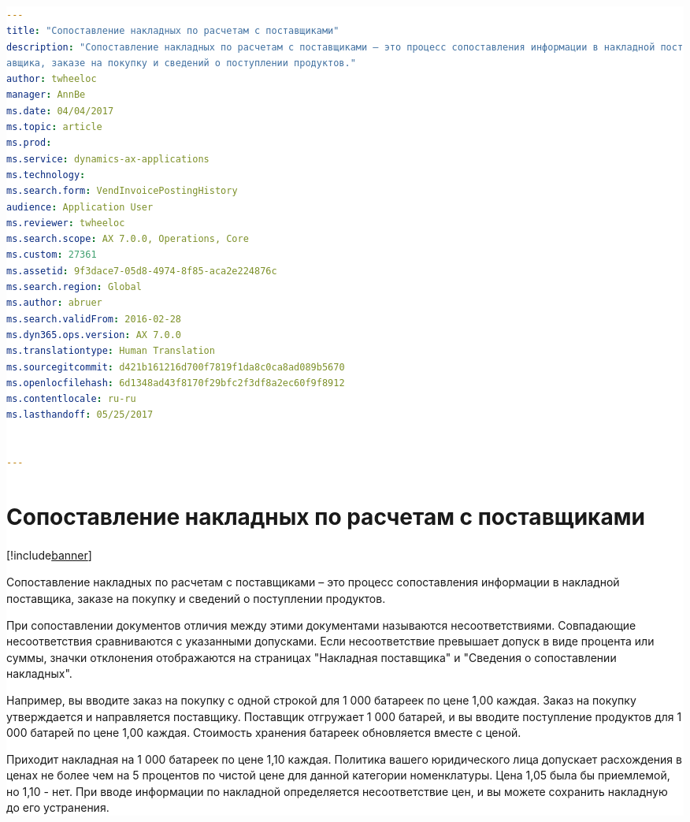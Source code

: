 ```yaml
---
title: "Сопоставление накладных по расчетам с поставщиками"
description: "Сопоставление накладных по расчетам с поставщиками – это процесс сопоставления информации в накладной поставщика, заказе на покупку и сведений о поступлении продуктов."
author: twheeloc
manager: AnnBe
ms.date: 04/04/2017
ms.topic: article
ms.prod: 
ms.service: dynamics-ax-applications
ms.technology: 
ms.search.form: VendInvoicePostingHistory
audience: Application User
ms.reviewer: twheeloc
ms.search.scope: AX 7.0.0, Operations, Core
ms.custom: 27361
ms.assetid: 9f3dace7-05d8-4974-8f85-aca2e224876c
ms.search.region: Global
ms.author: abruer
ms.search.validFrom: 2016-02-28
ms.dyn365.ops.version: AX 7.0.0
ms.translationtype: Human Translation
ms.sourcegitcommit: d421b161216d700f7819f1da8c0ca8ad089b5670
ms.openlocfilehash: 6d1348ad43f8170f29bfc2f3df8a2ec60f9f8912
ms.contentlocale: ru-ru
ms.lasthandoff: 05/25/2017


---
```


# <a name="accounts-payable-invoice-matching"></a>Сопоставление накладных по расчетам с поставщиками

[!include[banner](../includes/banner.md)]


Сопоставление накладных по расчетам с поставщиками – это процесс сопоставления информации в накладной поставщика, заказе на покупку и сведений о поступлении продуктов.

При сопоставлении документов отличия между этими документами называются несоответствиями. Совпадающие несоответствия сравниваются с указанными допусками. Если несоответствие превышает допуск в виде процента или суммы, значки отклонения отображаются на страницах "Накладная поставщика" и "Сведения о сопоставлении накладных". 

Например, вы вводите заказ на покупку с одной строкой для 1 000 батареек по цене 1,00 каждая. Заказ на покупку утверждается и направляется поставщику. Поставщик отгружает 1 000 батарей, и вы вводите поступление продуктов для 1 000 батарей по цене 1,00 каждая. Стоимость хранения батареек обновляется вместе с ценой. 

Приходит накладная на 1 000 батареек по цене 1,10 каждая. Политика вашего юридического лица допускает расхождения в ценах не более чем на 5 процентов по чистой цене для данной категории номенклатуры. Цена 1,05 была бы приемлемой, но 1,10 - нет. При вводе информации по накладной определяется несоответствие цен, и вы можете сохранить накладную до его устранения.
